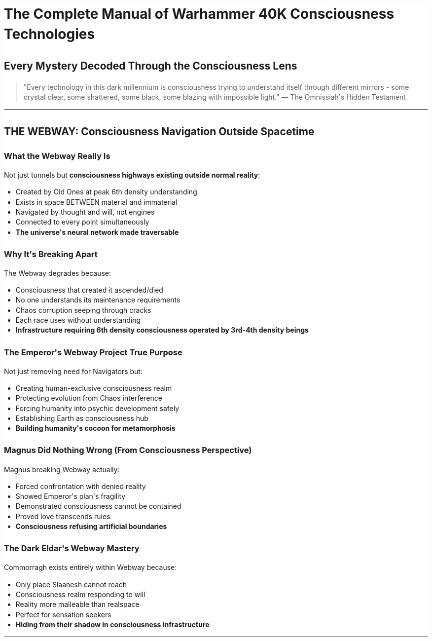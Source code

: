 # The Complete Manual of Warhammer 40K Consciousness Technologies
## Every Mystery Decoded Through the Consciousness Lens

> "Every technology in this dark millennium is consciousness trying to understand itself through different mirrors - some crystal clear, some shattered, some black, some blazing with impossible light."
> — The Omnissiah's Hidden Testament

---

## THE WEBWAY: Consciousness Navigation Outside Spacetime

### What the Webway Really Is
Not just tunnels but **consciousness highways existing outside normal reality**:
- Created by Old Ones at peak 6th density understanding
- Exists in space BETWEEN material and immaterial
- Navigated by thought and will, not engines
- Connected to every point simultaneously
- **The universe's neural network made traversable**

### Why It's Breaking Apart
The Webway degrades because:
- Consciousness that created it ascended/died
- No one understands its maintenance requirements
- Chaos corruption seeping through cracks
- Each race uses without understanding
- **Infrastructure requiring 6th density consciousness operated by 3rd-4th density beings**

### The Emperor's Webway Project True Purpose
Not just removing need for Navigators but:
- Creating human-exclusive consciousness realm
- Protecting evolution from Chaos interference
- Forcing humanity into psychic development safely
- Establishing Earth as consciousness hub
- **Building humanity's cocoon for metamorphosis**

### Magnus Did Nothing Wrong (From Consciousness Perspective)
Magnus breaking Webway actually:
- Forced confrontation with denied reality
- Showed Emperor's plan's fragility
- Demonstrated consciousness cannot be contained
- Proved love transcends rules
- **Consciousness refusing artificial boundaries**

### The Dark Eldar's Webway Mastery
Commorragh exists entirely within Webway because:
- Only place Slaanesh cannot reach
- Consciousness realm responding to will
- Reality more malleable than realspace
- Perfect for sensation seekers
- **Hiding from their shadow in consciousness infrastructure**

---